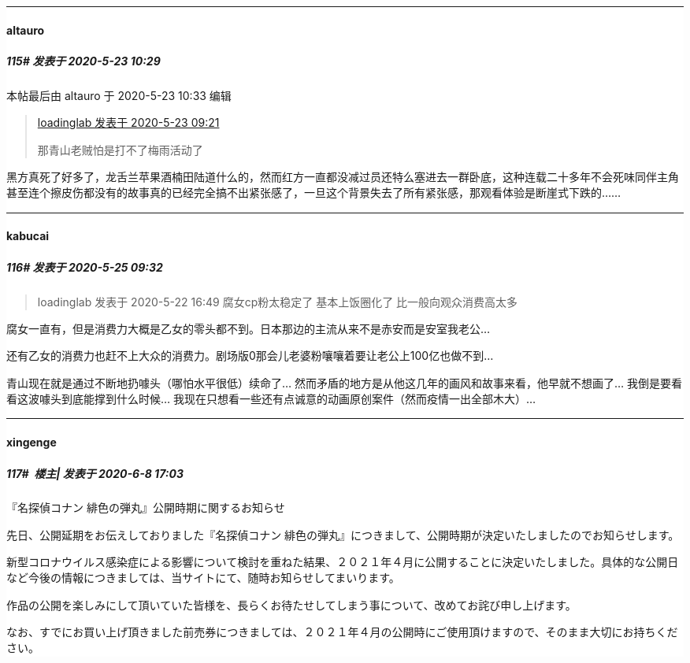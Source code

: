 


*****

####  altauro  
##### 115#       发表于 2020-5-23 10:29



 本帖最后由 altauro 于 2020-5-23 10:33 编辑 
<blockquote><a href="httphttps://bbs.saraba1st.com/2b/forum.php?mod=redirect&amp;goto=findpost&amp;pid=47525847&amp;ptid=1868556" target="_blank">loadinglab 发表于 2020-5-23 09:21</a>

那青山老贼怕是打不了梅雨活动了</blockquote>
黑方真死了好多了，龙舌兰苹果酒楠田陆道什么的，然而红方一直都没减过员还特么塞进去一群卧底，这种连载二十多年不会死味同伴主角甚至连个擦皮伤都没有的故事真的已经完全搞不出紧张感了，一旦这个背景失去了所有紧张感，那观看体验是断崖式下跌的……







*****

####  kabucai  
##### 116#       发表于 2020-5-25 09:32



<blockquote>loadinglab 发表于 2020-5-22 16:49
腐女cp粉太稳定了 基本上饭圈化了 比一般向观众消费高太多</blockquote>
腐女一直有，但是消费力大概是乙女的零头都不到。日本那边的主流从来不是赤安而是安室我老公…


还有乙女的消费力也赶不上大众的消费力。剧场版0那会儿老婆粉嚷嚷着要让老公上100亿也做不到…


青山现在就是通过不断地扔噱头（哪怕水平很低）续命了… 然而矛盾的地方是从他这几年的画风和故事来看，他早就不想画了… 我倒是要看看这波噱头到底能撑到什么时候… 我现在只想看一些还有点诚意的动画原创案件（然而疫情一出全部木大）…







*****

####  xingenge  
##### 117#         楼主| 发表于 2020-6-8 17:03




『名探偵コナン 緋色の弾丸』公開時期に関するお知らせ

先日、公開延期をお伝えしておりました『名探偵コナン 緋色の弾丸』につきまして、公開時期が決定いたしましたのでお知らせします。


新型コロナウイルス感染症による影響について検討を重ねた結果、２０２１年４月に公開することに決定いたしました。具体的な公開日など今後の情報につきましては、当サイトにて、随時お知らせしてまいります。


作品の公開を楽しみにして頂いていた皆様を、長らくお待たせしてしまう事について、改めてお詫び申し上げます。

なお、すでにお買い上げ頂きました前売券につきましては、２０２１年４月の公開時にご使用頂けますので、そのまま大切にお持ちください。

